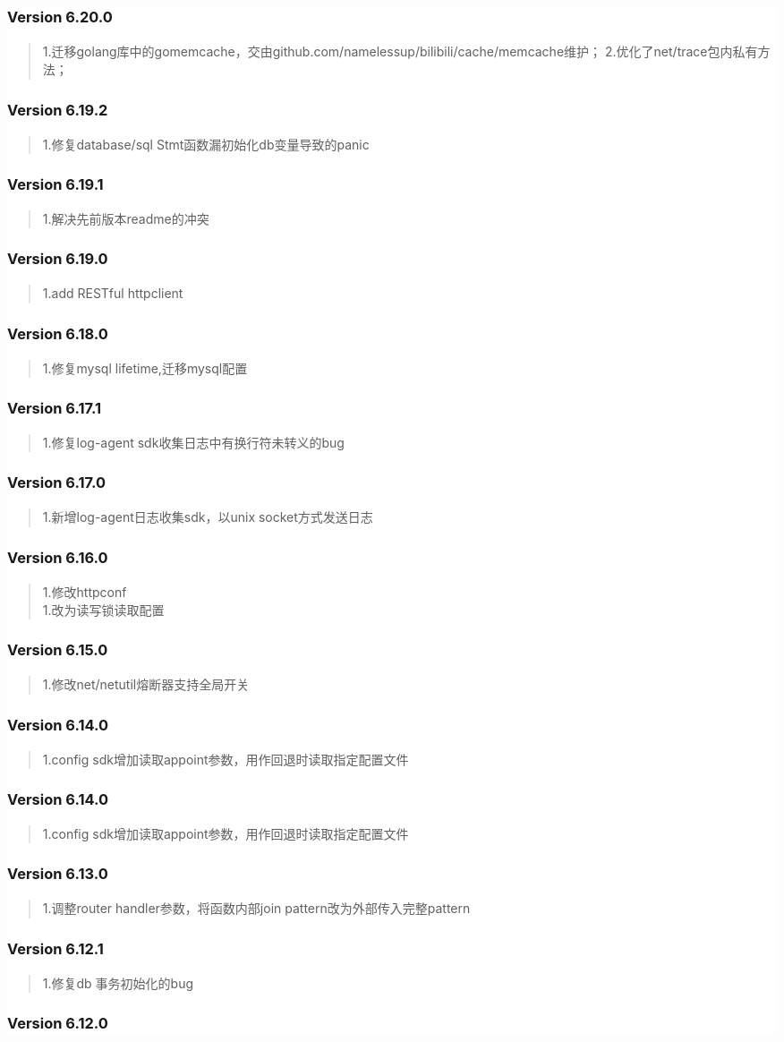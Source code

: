 
### Version 6.20.0
> 1.迁移golang库中的gomemcache，交由github.com/namelessup/bilibili/cache/memcache维护；
> 2.优化了net/trace包内私有方法；

### Version 6.19.2
> 1.修复database/sql Stmt函数漏初始化db变量导致的panic

### Version 6.19.1
> 1.解决先前版本readme的冲突  

### Version 6.19.0
> 1.add RESTful httpclient

### Version 6.18.0 
> 1.修复mysql lifetime,迁移mysql配置  

### Version 6.17.1

> 1.修复log-agent sdk收集日志中有换行符未转义的bug

### Version 6.17.0

> 1.新增log-agent日志收集sdk，以unix socket方式发送日志

### Version 6.16.0

> 1.修改httpconf  
> 1.改为读写锁读取配置  

### Version 6.15.0

> 1.修改net/netutil熔断器支持全局开关

### Version 6.14.0

> 1.config sdk增加读取appoint参数，用作回退时读取指定配置文件
### Version 6.14.0

> 1.config sdk增加读取appoint参数，用作回退时读取指定配置文件

### Version 6.13.0

> 1.调整router handler参数，将函数内部join pattern改为外部传入完整pattern

### Version 6.12.1

> 1.修复db 事务初始化的bug  

### Version 6.12.0
